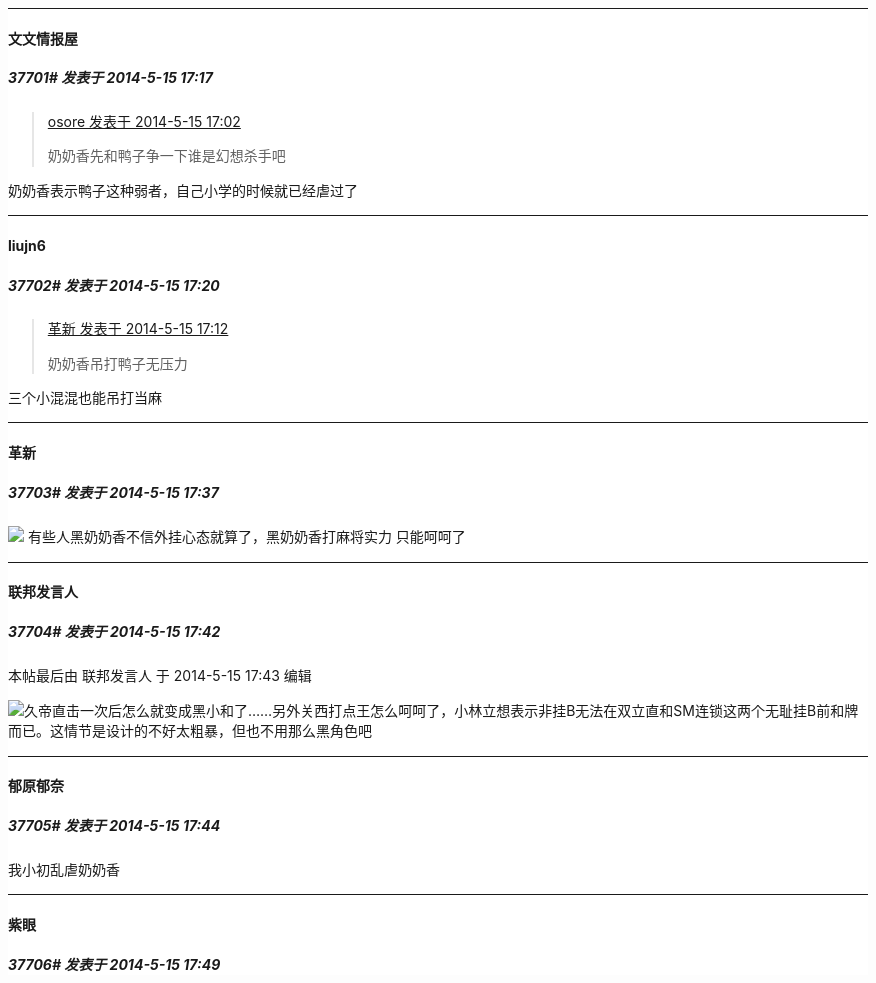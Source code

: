 
-----

####  文文情报屋  
##### 37701#       发表于 2014-5-15 17:17


<blockquote><a href="httphttps://bbs.saraba1st.com/2b/forum.php?mod=redirect&amp;goto=findpost&amp;pid=25389859&amp;ptid=821720" target="_blank">osore 发表于 2014-5-15 17:02</a>

奶奶香先和鸭子争一下谁是幻想杀手吧</blockquote>
奶奶香表示鸭子这种弱者，自己小学的时候就已经虐过了


-----

####  liujn6  
##### 37702#       发表于 2014-5-15 17:20


<blockquote><a href="httphttps://bbs.saraba1st.com/2b/forum.php?mod=redirect&amp;goto=findpost&amp;pid=25389956&amp;ptid=821720" target="_blank">革新 发表于 2014-5-15 17:12</a>

奶奶香吊打鸭子无压力</blockquote>
三个小混混也能吊打当麻


-----

####  革新  
##### 37703#       发表于 2014-5-15 17:37


<img src="https://static.saraba1st.com/image/smiley/face/149.gif" referrerpolicy="no-referrer"> 有些人黑奶奶香不信外挂心态就算了，黑奶奶香打麻将实力 只能呵呵了


-----

####  联邦发言人  
##### 37704#       发表于 2014-5-15 17:42


 本帖最后由 联邦发言人 于 2014-5-15 17:43 编辑 

<img src="https://static.saraba1st.com/image/smiley/nq/010.gif" referrerpolicy="no-referrer">久帝直击一次后怎么就变成黑小和了……另外关西打点王怎么呵呵了，小林立想表示非挂B无法在双立直和SM连锁这两个无耻挂B前和牌而已。这情节是设计的不好太粗暴，但也不用那么黑角色吧


-----

####  郁原郁奈  
##### 37705#       发表于 2014-5-15 17:44


我小初乱虐奶奶香


-----

####  紫眼  
##### 37706#       发表于 2014-5-15 17:49
